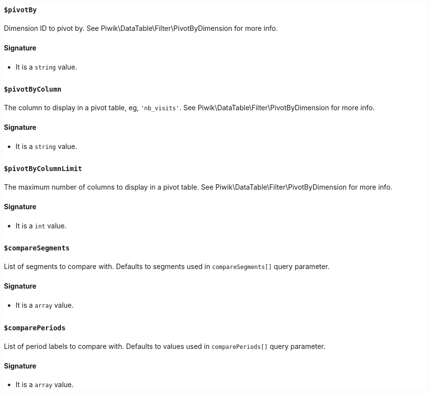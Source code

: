 <a name="$pivotby" id="$pivotby"></a>
<a name="pivotBy" id="pivotBy"></a>
### `$pivotBy`

Dimension ID to pivot by. See Piwik\DataTable\Filter\PivotByDimension for more info.

#### Signature

- It is a `string` value.

<a name="$pivotbycolumn" id="$pivotbycolumn"></a>
<a name="pivotByColumn" id="pivotByColumn"></a>
### `$pivotByColumn`

The column to display in a pivot table, eg, `'nb_visits'`. See Piwik\DataTable\Filter\PivotByDimension
for more info.

#### Signature

- It is a `string` value.

<a name="$pivotbycolumnlimit" id="$pivotbycolumnlimit"></a>
<a name="pivotByColumnLimit" id="pivotByColumnLimit"></a>
### `$pivotByColumnLimit`

The maximum number of columns to display in a pivot table. See Piwik\DataTable\Filter\PivotByDimension
for more info.

#### Signature

- It is a `int` value.

<a name="$comparesegments" id="$comparesegments"></a>
<a name="compareSegments" id="compareSegments"></a>
### `$compareSegments`

List of segments to compare with. Defaults to segments used in `compareSegments[]` query parameter.

#### Signature

- It is a `array` value.

<a name="$compareperiods" id="$compareperiods"></a>
<a name="comparePeriods" id="comparePeriods"></a>
### `$comparePeriods`

List of period labels to compare with. Defaults to values used in `comparePeriods[]` query parameter.

#### Signature

- It is a `array` value.

